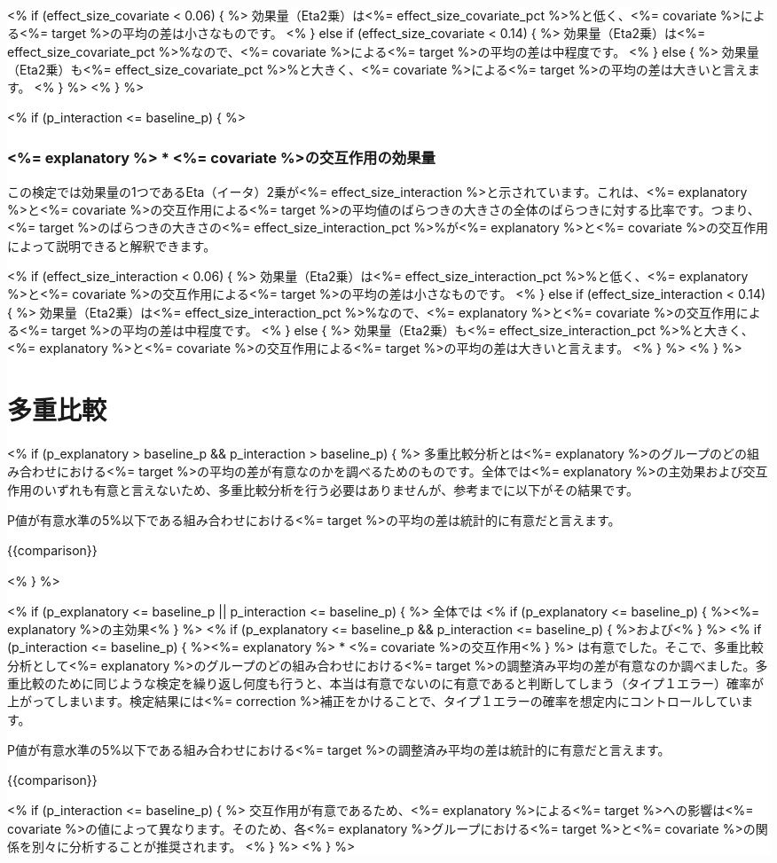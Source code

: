 <% if (effect_size_covariate < 0.06) { %>
効果量（Eta2乗）は<%= effect_size_covariate_pct %>%と低く、<%= covariate %>による<%= target %>の平均の差は小さなものです。
<% } else if (effect_size_covariate < 0.14) { %>
効果量（Eta2乗）は<%= effect_size_covariate_pct %>%なので、<%= covariate %>による<%= target %>の平均の差は中程度です。
<% } else { %>
効果量（Eta2乗）も<%= effect_size_covariate_pct %>%と大きく、<%= covariate %>による<%= target %>の平均の差は大きいと言えます。
<% } %>
<% } %>

<% if (p_interaction <= baseline_p) { %>

### <%= explanatory %> * <%= covariate %>の交互作用の効果量
この検定では効果量の1つであるEta（イータ）2乗が<%= effect_size_interaction %>と示されています。これは、<%= explanatory %>と<%= covariate %>の交互作用による<%= target %>の平均値のばらつきの大きさの全体のばらつきに対する比率です。つまり、<%= target %>のばらつきの大きさの<%= effect_size_interaction_pct %>%が<%= explanatory %>と<%= covariate %>の交互作用によって説明できると解釈できます。

<% if (effect_size_interaction < 0.06) { %>
効果量（Eta2乗）は<%= effect_size_interaction_pct %>%と低く、<%= explanatory %>と<%= covariate %>の交互作用による<%= target %>の平均の差は小さなものです。
<% } else if (effect_size_interaction < 0.14) { %>
効果量（Eta2乗）は<%= effect_size_interaction_pct %>%なので、<%= explanatory %>と<%= covariate %>の交互作用による<%= target %>の平均の差は中程度です。
<% } else { %>
効果量（Eta2乗）も<%= effect_size_interaction_pct %>%と大きく、<%= explanatory %>と<%= covariate %>の交互作用による<%= target %>の平均の差は大きいと言えます。
<% } %>
<% } %>

# 多重比較

<% if (p_explanatory > baseline_p && p_interaction > baseline_p) { %>
多重比較分析とは<%= explanatory %>のグループのどの組み合わせにおける<%= target %>の平均の差が有意なのかを調べるためのものです。全体では<%= explanatory %>の主効果および交互作用のいずれも有意と言えないため、多重比較分析を行う必要はありませんが、参考までに以下がその結果です。

P値が有意水準の5%以下である組み合わせにおける<%= target %>の平均の差は統計的に有意だと言えます。

{{comparison}}

<% } %>

<% if (p_explanatory <= baseline_p || p_interaction <= baseline_p) { %>
全体では
<% if (p_explanatory <= baseline_p) { %><%= explanatory %>の主効果<% } %>
<% if (p_explanatory <= baseline_p && p_interaction <= baseline_p) { %>および<% } %>
<% if (p_interaction <= baseline_p) { %><%= explanatory %> * <%= covariate %>の交互作用<% } %>
は有意でした。そこで、多重比較分析として<%= explanatory %>のグループのどの組み合わせにおける<%= target %>の調整済み平均の差が有意なのか調べました。多重比較のために同じような検定を繰り返し何度も行うと、本当は有意でないのに有意であると判断してしまう（タイプ１エラー）確率が上がってしまいます。検定結果には<%= correction %>補正をかけることで、タイプ１エラーの確率を想定内にコントロールしています。

P値が有意水準の5%以下である組み合わせにおける<%= target %>の調整済み平均の差は統計的に有意だと言えます。

{{comparison}}

<% if (p_interaction <= baseline_p) { %>
交互作用が有意であるため、<%= explanatory %>による<%= target %>への影響は<%= covariate %>の値によって異なります。そのため、各<%= explanatory %>グループにおける<%= target %>と<%= covariate %>の関係を別々に分析することが推奨されます。
<% } %>
<% } %>
